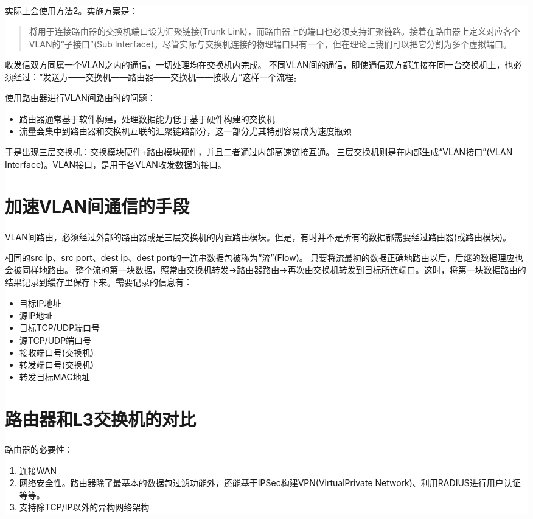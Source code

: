
实际上会使用方法2。实施方案是：
>将用于连接路由器的交换机端口设为汇聚链接(Trunk Link)，而路由器上的端口也必须支持汇聚链路。接着在路由器上定义对应各个VLAN的“子接口”(Sub Interface)。尽管实际与交换机连接的物理端口只有一个，但在理论上我们可以把它分割为多个虚拟端口。

收发信双方同属一个VLAN之内的通信，一切处理均在交换机内完成。
不同VLAN间的通信，即使通信双方都连接在同一台交换机上，也必须经过：“发送方——交换机——路由器——交换机——接收方”这样一个流程。

使用路由器进行VLAN间路由时的问题：
- 路由器通常基于软件构建，处理数据能力低于基于硬件构建的交换机
- 流量会集中到路由器和交换机互联的汇聚链路部分，这一部分尤其特别容易成为速度瓶颈

于是出现三层交换机：交换模块硬件+路由模块硬件，并且二者通过内部高速链接互通。
三层交换机则是在内部生成“VLAN接口”(VLAN Interface)。VLAN接口，是用于各VLAN收发数据的接口。


# 加速VLAN间通信的手段

VLAN间路由，必须经过外部的路由器或是三层交换机的内置路由模块。但是，有时并不是所有的数据都需要经过路由器(或路由模块)。

相同的src ip、src port、dest ip、dest port的一连串数据包被称为“流”(Flow)。
只要将流最初的数据正确地路由以后，后继的数据理应也会被同样地路由。
整个流的第一块数据，照常由交换机转发→路由器路由→再次由交换机转发到目标所连端口。这时，将第一块数据路由的结果记录到缓存里保存下来。需要记录的信息有：
- 目标IP地址
- 源IP地址
- 目标TCP/UDP端口号
- 源TCP/UDP端口号
- 接收端口号(交换机)
- 转发端口号(交换机)
- 转发目标MAC地址


# 路由器和L3交换机的对比

路由器的必要性：
1. 连接WAN
2. 网络安全性。路由器除了最基本的数据包过滤功能外，还能基于IPSec构建VPN(VirtualPrivate Network)、利用RADIUS进行用户认证等等。
3. 支持除TCP/IP以外的异构网络架构


